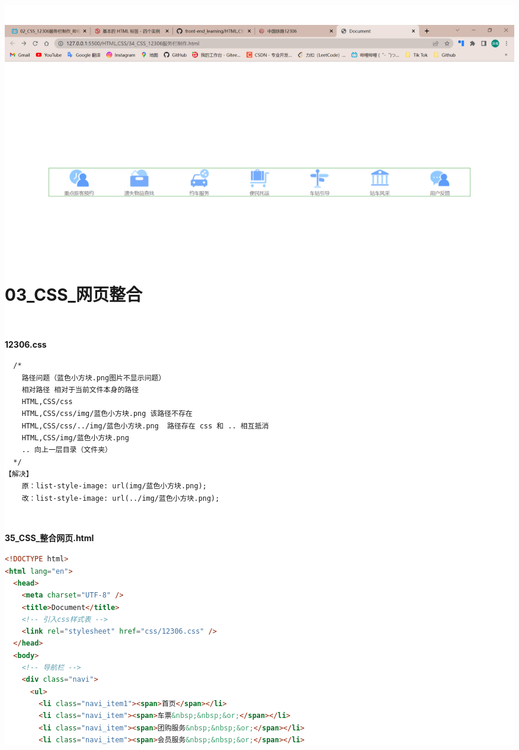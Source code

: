 ​	

![image-20220731222718659](HTML,CSS.assets/image-20220731222718659.png)

# 03_CSS_网页整合

​	

**12306.css**

```html
  /* 
    路径问题（蓝色小方块.png图片不显示问题）
    相对路径 相对于当前文件本身的路径
    HTML,CSS/css
    HTML,CSS/css/img/蓝色小方块.png 该路径不存在
    HTML,CSS/css/../img/蓝色小方块.png  路径存在 css 和 .. 相互抵消
    HTML,CSS/img/蓝色小方块.png
    .. 向上一层目录（文件夹）
  */
【解决】
	原：list-style-image: url(img/蓝色小方块.png);
	改：list-style-image: url(../img/蓝色小方块.png);
```

​	

**35_CSS_整合网页.html**

```html
<!DOCTYPE html>
<html lang="en">
  <head>
    <meta charset="UTF-8" />
    <title>Document</title>
    <!-- 引入css样式表 -->
    <link rel="stylesheet" href="css/12306.css" />
  </head>
  <body>
    <!-- 导航栏 -->
    <div class="navi">
      <ul>
        <li class="navi_item1"><span>首页</span></li>
        <li class="navi_item"><span>车票&nbsp;&nbsp;&or;</span></li>
        <li class="navi_item"><span>团购服务&nbsp;&nbsp;&or;</span></li>
        <li class="navi_item"><span>会员服务&nbsp;&nbsp;&or;</span></li>
```